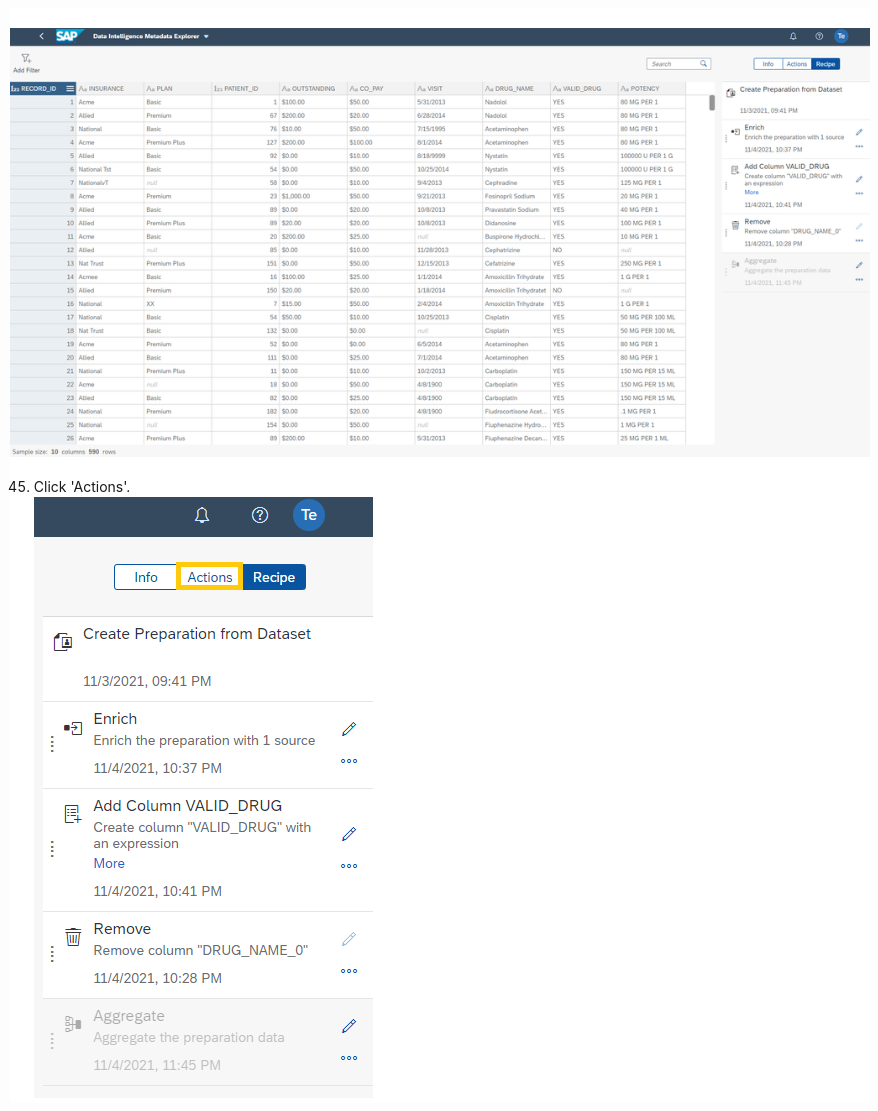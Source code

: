 <br>![](/exercises/ex2/images/Ex02_Part01_44.png)

45. Click 'Actions'.
<br>![](/exercises/ex2/images/Ex02_Part01_45.png)
